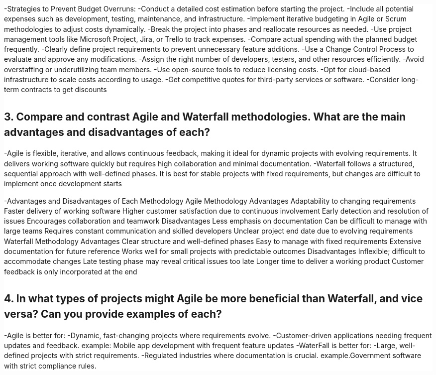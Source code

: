   -Strategies to Prevent Budget Overruns:
    -Conduct a detailed cost estimation before starting the project.
       -Include all potential expenses such as development, testing, maintenance, and infrastructure.
    -Implement iterative budgeting in Agile or Scrum methodologies to adjust costs dynamically.
       -Break the project into phases and reallocate resources as needed.
  -Use project management tools like Microsoft Project, Jira, or Trello to track expenses.
       -Compare actual spending with the planned budget frequently.
  -Clearly define project requirements to prevent unnecessary feature additions.
       -Use a Change Control Process to evaluate and approve any modifications.
  -Assign the right number of developers, testers, and other resources efficiently.
       -Avoid overstaffing or underutilizing team members.
  -Use open-source tools to reduce licensing costs.
       -Opt for cloud-based infrastructure to scale costs according to usage.
  -Get competitive quotes for third-party services or software.
       -Consider long-term contracts to get discounts
    
## 3. Compare and contrast Agile and Waterfall methodologies. What are the main advantages and disadvantages of each?
   -Agile is flexible, iterative, and allows continuous feedback, making it ideal for dynamic projects with evolving requirements. It delivers working software quickly but requires high collaboration and minimal documentation.
   -Waterfall follows a structured, sequential approach with well-defined phases. It is best for stable projects with fixed requirements, but changes are difficult to implement once development starts
   
   -Advantages and Disadvantages of Each Methodology
      Agile Methodology
       Advantages
   Adaptability to changing requirements
   Faster delivery of working software
   Higher customer satisfaction due to continuous involvement
   Early detection and resolution of issues
   Encourages collaboration and teamwork
      Disadvantages
   Less emphasis on documentation
   Can be difficult to manage with large teams
   Requires constant communication and skilled developers
   Unclear project end date due to evolving requirements
    Waterfall Methodology
     Advantages
    Clear structure and well-defined phases
    Easy to manage with fixed requirements
    Extensive documentation for future reference
    Works well for small projects with predictable outcomes
      Disadvantages
   Inflexible; difficult to accommodate changes
   Late testing phase may reveal critical issues too late
   Longer time to deliver a working product
   Customer feedback is only incorporated at the end
   
## 4. In what types of projects might Agile be more beneficial than Waterfall, and vice versa? Can you provide examples of each?
  -Agile is better for:
   -Dynamic, fast-changing projects where requirements evolve.
   -Customer-driven applications needing frequent updates and feedback. example: Mobile app development with frequent feature updates
  -WaterFall is better for:
   -Large, well-defined projects with strict requirements.
   -Regulated industries where documentation is crucial. example.Government software with strict compliance rules.
   